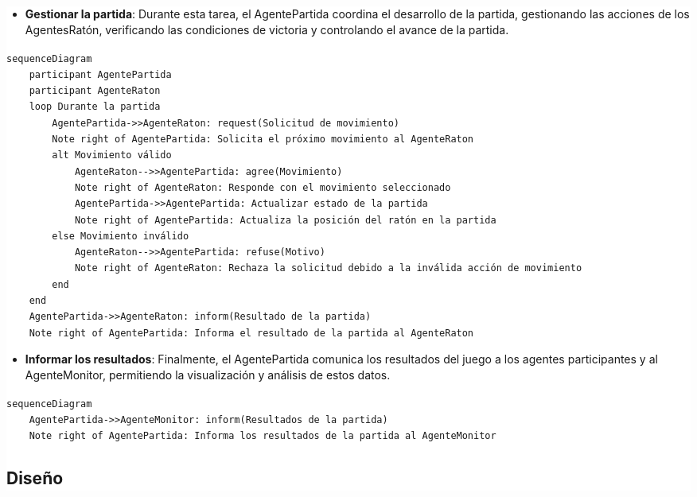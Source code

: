     
-  **Gestionar la partida**: Durante esta tarea, el AgentePartida coordina el desarrollo de la partida, gestionando las acciones de los AgentesRatón, verificando las condiciones de victoria y controlando el avance de la partida.
```mermaid
sequenceDiagram
    participant AgentePartida
    participant AgenteRaton
    loop Durante la partida
        AgentePartida->>AgenteRaton: request(Solicitud de movimiento)
        Note right of AgentePartida: Solicita el próximo movimiento al AgenteRaton
        alt Movimiento válido
            AgenteRaton-->>AgentePartida: agree(Movimiento)
            Note right of AgenteRaton: Responde con el movimiento seleccionado
            AgentePartida->>AgentePartida: Actualizar estado de la partida
            Note right of AgentePartida: Actualiza la posición del ratón en la partida
        else Movimiento inválido
            AgenteRaton-->>AgentePartida: refuse(Motivo)
            Note right of AgenteRaton: Rechaza la solicitud debido a la inválida acción de movimiento
        end
    end
    AgentePartida->>AgenteRaton: inform(Resultado de la partida)
    Note right of AgentePartida: Informa el resultado de la partida al AgenteRaton
```

    
    
-  **Informar los resultados**: Finalmente, el AgentePartida comunica los resultados del juego a los agentes participantes y al AgenteMonitor, permitiendo la visualización y análisis de estos datos.
```mermaid
sequenceDiagram
    AgentePartida->>AgenteMonitor: inform(Resultados de la partida)
    Note right of AgentePartida: Informa los resultados de la partida al AgenteMonitor

```
## Diseño